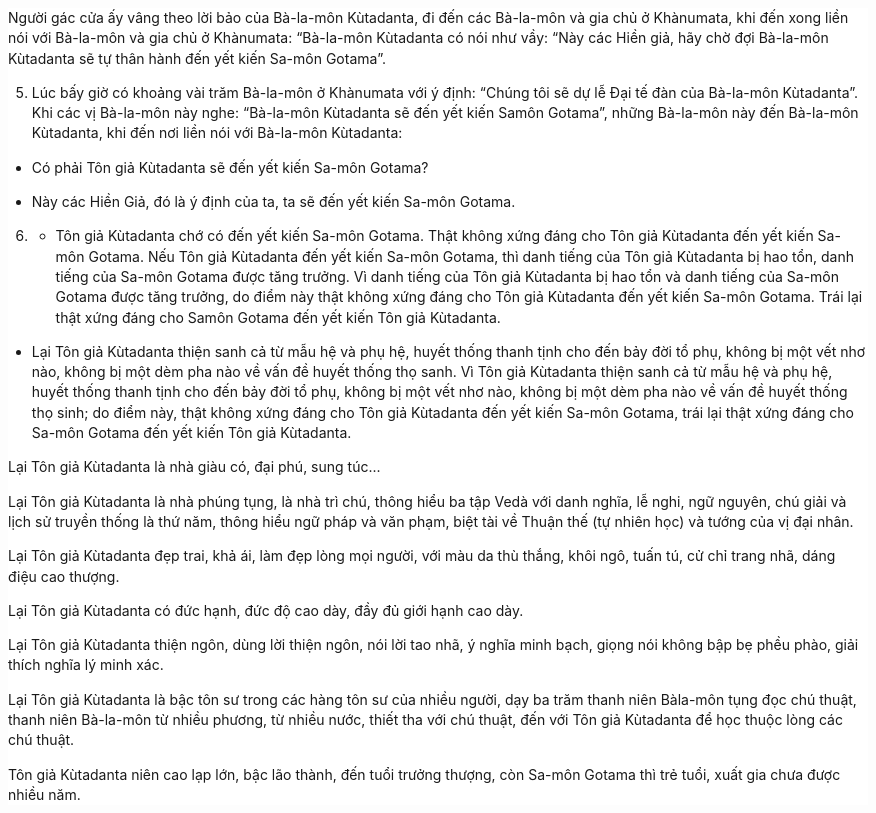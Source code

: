 Người gác cửa ấy vâng theo lời bảo của Bà-la-môn Kùtadanta, đi đến các Bà-la-môn và gia chủ ở
Khànumata, khi đến xong liền nói với Bà-la-môn và gia chủ ở Khànumata: “Bà-la-môn Kùtadanta có
nói như vầy: “Này các Hiền giả, hãy chờ đợi Bà-la-môn Kùtadanta sẽ tự thân hành đến yết kiến Sa-môn
Gotama”.

5. Lúc bấy giờ có khoảng vài trăm Bà-la-môn ở Khànumata với ý định: “Chúng tôi sẽ dự lễ Ðại tế đàn
của Bà-la-môn Kùtadanta”. Khi các vị Bà-la-môn này nghe: “Bà-la-môn Kùtadanta sẽ đến yết kiến Samôn Gotama”, những Bà-la-môn này đến Bà-la-môn Kùtadanta, khi đến nơi liền nói với Bà-la-môn
Kùtadanta:

- Có phải Tôn giả Kùtadanta sẽ đến yết kiến Sa-môn Gotama?

- Này các Hiền Giả, đó là ý định của ta, ta sẽ đến yết kiến Sa-môn Gotama.

6. - Tôn giả Kùtadanta chớ có đến yết kiến Sa-môn Gotama. Thật không xứng đáng cho Tôn giả
Kùtadanta đến yết kiến Sa-môn Gotama. Nếu Tôn giả Kùtadanta đến yết kiến Sa-môn Gotama, thì danh
tiếng của Tôn giả Kùtadanta bị hao tổn, danh tiếng của Sa-môn Gotama được tăng trưởng. Vì danh tiếng
của Tôn giả Kùtadanta bị hao tổn và danh tiếng của Sa-môn Gotama được tăng trưởng, do điểm này thật
không xứng đáng cho Tôn giả Kùtadanta đến yết kiến Sa-môn Gotama. Trái lại thật xứng đáng cho Samôn Gotama đến yết kiến Tôn giả Kùtadanta.

- Lại Tôn giả Kùtadanta thiện sanh cả từ mẫu hệ và phụ hệ, huyết thống thanh tịnh cho đến bảy đời tổ
phụ, không bị một vết nhơ nào, không bị một dèm pha nào về vấn đề huyết thống thọ sanh. Vì Tôn giả
Kùtadanta thiện sanh cả từ mẫu hệ và phụ hệ, huyết thống thanh tịnh cho đến bảy đời tổ phụ, không bị
một vết nhơ nào, không bị một dèm pha nào về vấn đề huyết thống thọ sinh; do điểm này, thật không
xứng đáng cho Tôn giả Kùtadanta đến yết kiến Sa-môn Gotama, trái lại thật xứng đáng cho Sa-môn
Gotama đến yết kiến Tôn giả Kùtadanta.

Lại Tôn giả Kùtadanta là nhà giàu có, đại phú, sung túc...

Lại Tôn giả Kùtadanta là nhà phúng tụng, là nhà trì chú, thông hiểu ba tập Vedà với danh nghĩa, lễ nghi,
ngữ nguyên, chú giải và lịch sử truyền thống là thứ năm, thông hiểu ngữ pháp và văn phạm, biệt tài về
Thuận thế (tự nhiên học) và tướng của vị đại nhân.

Lại Tôn giả Kùtadanta đẹp trai, khả ái, làm đẹp lòng mọi người, với màu da thù thắng, khôi ngô, tuấn tú,
cử chỉ trang nhã, dáng điệu cao thượng.

Lại Tôn giả Kùtadanta có đức hạnh, đức độ cao dày, đầy đủ giới hạnh cao dày.

Lại Tôn giả Kùtadanta thiện ngôn, dùng lời thiện ngôn, nói lời tao nhã, ý nghĩa minh bạch, giọng nói
không bập bẹ phều phào, giải thích nghĩa lý minh xác.

Lại Tôn giả Kùtadanta là bậc tôn sư trong các hàng tôn sư của nhiều người, dạy ba trăm thanh niên Bàla-môn tụng đọc chú thuật, thanh niên Bà-la-môn từ nhiều phương, từ nhiều nước, thiết tha với chú
thuật, đến với Tôn giả Kùtadanta để học thuộc lòng các chú thuật.

Tôn giả Kùtadanta niên cao lạp lớn, bậc lão thành, đến tuổi trưởng thượng, còn Sa-môn Gotama thì trẻ
tuổi, xuất gia chưa được nhiều năm.
